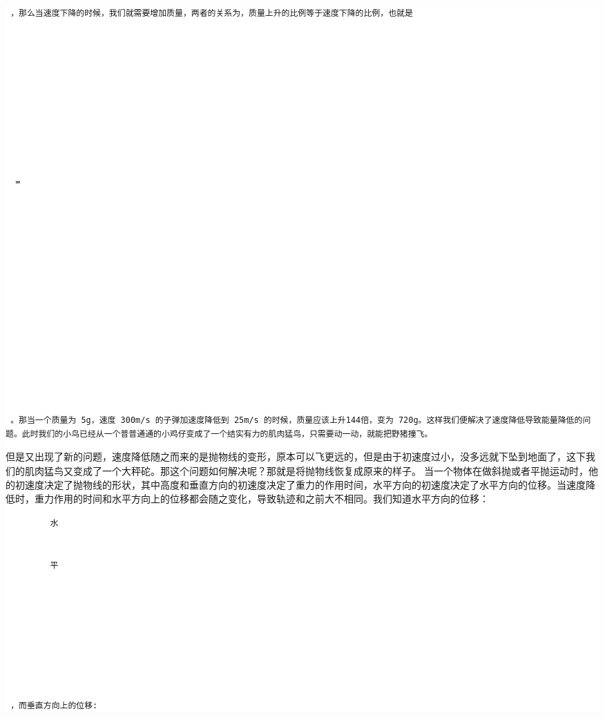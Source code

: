          
        
       
     ，那么当速度下降的时候，我们就需要增加质量，两者的关系为，质量上升的比例等于速度下降的比例，也就是  
      
       
        
         
          
         
         
          
         
        
       
      =  
      
       
        
         
          
         
         
          
           
          
          
           
          
         
        
       
     。那当一个质量为 5g，速度 300m/s 的子弹加速度降低到 25m/s 的时候，质量应该上升144倍，变为 720g。这样我们便解决了速度降低导致能量降低的问题。此时我们的小鸟已经从一个普普通通的小鸡仔变成了一个结实有力的肌肉猛鸟，只需要动一动，就能把野猪撞飞。 
  但是又出现了新的问题，速度降低随之而来的是抛物线的变形，原本可以飞更远的，但是由于初速度过小，没多远就下坠到地面了，这下我们的肌肉猛鸟又变成了一个大秤砣。那这个问题如何解决呢？那就是将抛物线恢复成原来的样子。 
  当一个物体在做斜抛或者平抛运动时，他的初速度决定了抛物线的形状，其中高度和垂直方向的初速度决定了重力的作用时间，水平方向的初速度决定了水平方向的位移。当速度降低时，重力作用的时间和水平方向上的位移都会随之变化，导致轨迹和之前大不相同。我们知道水平方向的位移： 
      
       
        
         
          
         
         
          
         
         
          
           
          
          
           
           
             水 
            
           
             平 
            
           
          
         
         
          
         
        
       
     ，而垂直方向上的位移:  
      
       
        
         
          
         
         
          
         
         
          
           
          
          
           